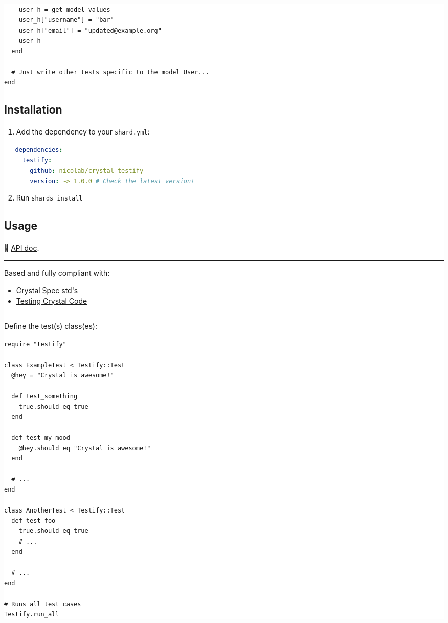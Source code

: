 ```crystal
    user_h = get_model_values
    user_h["username"] = "bar"
    user_h["email"] = "updated@example.org"
    user_h
  end

  # Just write other tests specific to the model User...
end
```

## Installation

1. Add the dependency to your `shard.yml`:

```yaml
   dependencies:
     testify:
       github: nicolab/crystal-testify
       version: ~> 1.0.0 # Check the latest version!
```

2. Run `shards install`

## Usage

📘 [API doc](https://nicolab.github.io/crystal-testify/).

---

Based and fully compliant with:

* [Crystal Spec std's](https://crystal-lang.org/api/Spec.html)
* [Testing Crystal Code](https://crystal-lang.org/reference/guides/testing.html)

---

Define the test(s) class(es):

```crystal
require "testify"

class ExampleTest < Testify::Test
  @hey = "Crystal is awesome!"

  def test_something
    true.should eq true
  end

  def test_my_mood
    @hey.should eq "Crystal is awesome!"
  end

  # ...
end

class AnotherTest < Testify::Test
  def test_foo
    true.should eq true
    # ...
  end

  # ...
end

# Runs all test cases
Testify.run_all
```